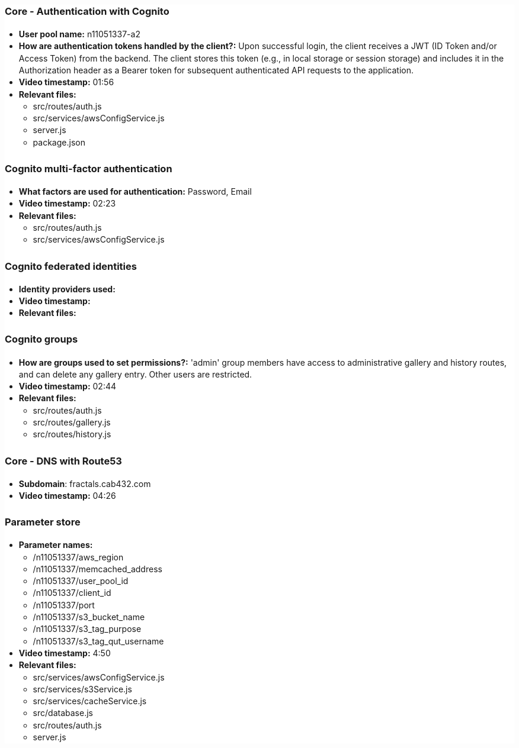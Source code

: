### Core - Authentication with Cognito

- **User pool name:** n11051337-a2
- **How are authentication tokens handled by the client?:** Upon successful login, the client receives a JWT (ID Token and/or Access Token) from the backend. The client stores this token (e.g., in local storage or session storage) and includes it in the Authorization header as a Bearer token for subsequent authenticated API requests to the application.
- **Video timestamp:** 01:56
- **Relevant files:**
    -   src/routes/auth.js
    -   src/services/awsConfigService.js
    -   server.js
    -   package.json

### Cognito multi-factor authentication

- **What factors are used for authentication:** Password, Email
- **Video timestamp:** 02:23
- **Relevant files:**
    -   src/routes/auth.js
    -   src/services/awsConfigService.js

### Cognito federated identities

- **Identity providers used:**
- **Video timestamp:**
- **Relevant files:**

### Cognito groups

- **How are groups used to set permissions?:** 'admin' group members have access to administrative gallery and history routes, and can delete any gallery entry. Other users are restricted.
- **Video timestamp:** 02:44
- **Relevant files:**
    -   src/routes/auth.js
    -   src/routes/gallery.js
    -   src/routes/history.js

### Core - DNS with Route53

- **Subdomain**:  fractals.cab432.com
- **Video timestamp:** 04:26

### Parameter store

- **Parameter names:**
    - /n11051337/aws_region
    - /n11051337/memcached_address
    - /n11051337/user_pool_id
    - /n11051337/client_id
    - /n11051337/port
    - /n11051337/s3_bucket_name
    - /n11051337/s3_tag_purpose
    - /n11051337/s3_tag_qut_username
- **Video timestamp:** 4:50
- **Relevant files:**
    -   src/services/awsConfigService.js
    -   src/services/s3Service.js
    -   src/services/cacheService.js
    -   src/database.js
    -   src/routes/auth.js
    -   server.js
